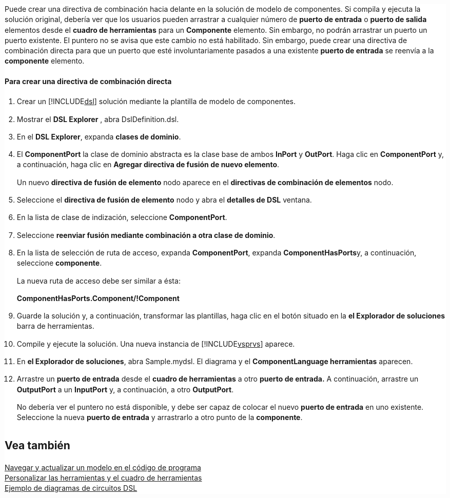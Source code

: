  Puede crear una directiva de combinación hacia delante en la solución de modelo de componentes. Si compila y ejecuta la solución original, debería ver que los usuarios pueden arrastrar a cualquier número de **puerto de entrada** o **puerto de salida** elementos desde el **cuadro de herramientas** para un **Componente** elemento. Sin embargo, no podrán arrastrar un puerto un puerto existente. El puntero no se avisa que este cambio no está habilitado. Sin embargo, puede crear una directiva de combinación directa para que un puerto que esté involuntariamente pasados a una existente **puerto de entrada** se reenvía a la **componente** elemento.  
  
#### <a name="to-create-a-forward-merge-directive"></a>Para crear una directiva de combinación directa  
  
1.  Crear un [!INCLUDE[dsl](../includes/dsl-md.md)] solución mediante la plantilla de modelo de componentes.  
  
2.  Mostrar el **DSL Explorer** , abra DslDefinition.dsl.  
  
3.  En el **DSL Explorer**, expanda **clases de dominio**.  
  
4.  El **ComponentPort** la clase de dominio abstracta es la clase base de ambos **InPort** y **OutPort**. Haga clic en **ComponentPort** y, a continuación, haga clic en **Agregar directiva de fusión de nuevo elemento**.  
  
     Un nuevo **directiva de fusión de elemento** nodo aparece en el **directivas de combinación de elementos** nodo.  
  
5.  Seleccione el **directiva de fusión de elemento** nodo y abra el **detalles de DSL** ventana.  
  
6.  En la lista de clase de indización, seleccione **ComponentPort**.  
  
7.  Seleccione **reenviar fusión mediante combinación a otra clase de dominio**.  
  
8.  En la lista de selección de ruta de acceso, expanda **ComponentPort**, expanda **ComponentHasPorts**y, a continuación, seleccione **componente**.  
  
     La nueva ruta de acceso debe ser similar a ésta:  
  
     **ComponentHasPorts.Component/!Component**  
  
9. Guarde la solución y, a continuación, transformar las plantillas, haga clic en el botón situado en la **el Explorador de soluciones** barra de herramientas.  
  
10. Compile y ejecute la solución. Una nueva instancia de [!INCLUDE[vsprvs](../includes/vsprvs-md.md)] aparece.  
  
11. En **el Explorador de soluciones**, abra Sample.mydsl. El diagrama y el **ComponentLanguage herramientas** aparecen.  
  
12. Arrastre un **puerto de entrada** desde el **cuadro de herramientas** a otro **puerto de entrada.** A continuación, arrastre un **OutputPort** a un **InputPort** y, a continuación, a otro **OutputPort**.  
  
     No debería ver el puntero no está disponible, y debe ser capaz de colocar el nuevo **puerto de entrada** en uno existente. Seleccione la nueva **puerto de entrada** y arrastrarlo a otro punto de la **componente**.  
  
## <a name="see-also"></a>Vea también  
 [Navegar y actualizar un modelo en el código de programa](../modeling/navigating-and-updating-a-model-in-program-code.md)   
 [Personalizar las herramientas y el cuadro de herramientas](../modeling/customizing-tools-and-the-toolbox.md)   
 [Ejemplo de diagramas de circuitos DSL](http://code.msdn.microsoft.com/Visualization-Modeling-SDK-763778e8)



